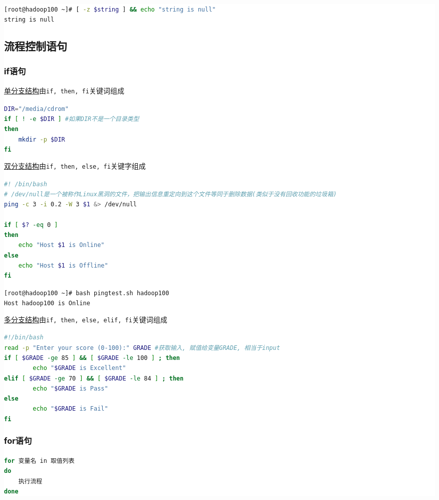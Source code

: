 ```bash
[root@hadoop100 ~]# [ -z $string ] && echo "string is null"
string is null
```

## 流程控制语句

### if语句

<u>单分支结构</u>由`if, then, fi`关键词组成

```bash
DIR="/media/cdrom"
if [ ! -e $DIR ] #如果DIR不是一个目录类型
then 
	mkdir -p $DIR
fi
```

<u>双分支结构</u>由`if, then, else, fi`关键字组成

```bash
#! /bin/bash
# /dev/null是一个被称作Linux黑洞的文件，把输出信息重定向到这个文件等同于删除数据(类似于没有回收功能的垃圾箱)
ping -c 3 -i 0.2 -W 3 $1 &> /dev/null

if [ $? -eq 0 ]
then
	echo "Host $1 is Online"
else
	echo "Host $1 is Offline"
fi
```

```bash
[root@hadoop100 ~]# bash pingtest.sh hadoop100
Host hadoop100 is Online
```

<u>多分支结构</u>由`if, then, else, elif, fi`关键词组成

```bash
#!/bin/bash
read -p "Enter your score (0-100):" GRADE #获取输入, 赋值给变量GRADE, 相当于input
if [ $GRADE -ge 85 ] && [ $GRADE -le 100 ] ; then
        echo "$GRADE is Excellent"
elif [ $GRADE -ge 70 ] && [ $GRADE -le 84 ] ; then
        echo "$GRADE is Pass"
else
        echo "$GRADE is Fail" 
fi
```

### for语句

```bash
for 变量名 in 取值列表
do
	执行流程
done
```
